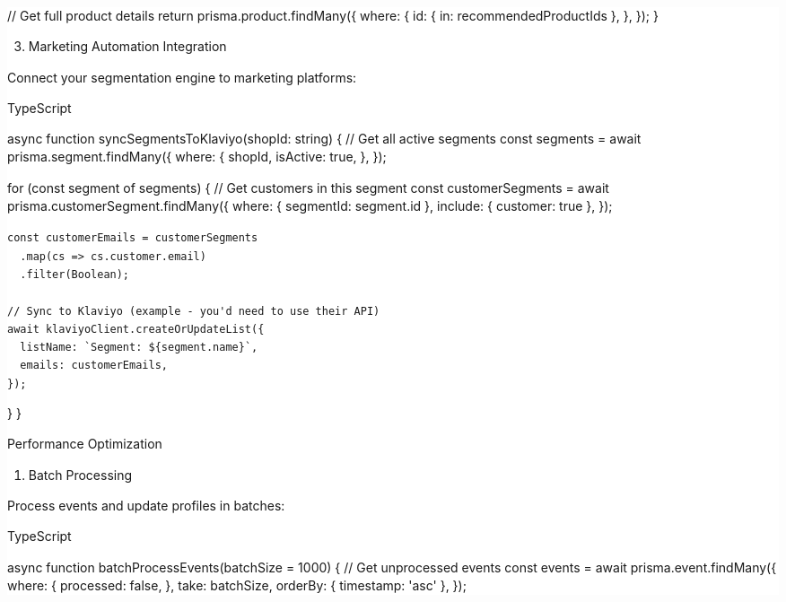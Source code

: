   // Get full product details
  return prisma.product.findMany({
    where: {
      id: { in: recommendedProductIds },
    },
  });
}


3. Marketing Automation Integration

Connect your segmentation engine to marketing platforms:

TypeScript


async function syncSegmentsToKlaviyo(shopId: string) {
  // Get all active segments
  const segments = await prisma.segment.findMany({
    where: {
      shopId,
      isActive: true,
    },
  });
  
  for (const segment of segments) {
    // Get customers in this segment
    const customerSegments = await prisma.customerSegment.findMany({
      where: { segmentId: segment.id },
      include: { customer: true },
    });
    
    const customerEmails = customerSegments
      .map(cs => cs.customer.email)
      .filter(Boolean);
    
    // Sync to Klaviyo (example - you'd need to use their API)
    await klaviyoClient.createOrUpdateList({
      listName: `Segment: ${segment.name}`,
      emails: customerEmails,
    });
  }
}


Performance Optimization

1. Batch Processing

Process events and update profiles in batches:

TypeScript


async function batchProcessEvents(batchSize = 1000) {
  // Get unprocessed events
  const events = await prisma.event.findMany({
    where: {
      processed: false,
    },
    take: batchSize,
    orderBy: { timestamp: 'asc' },
  });
  